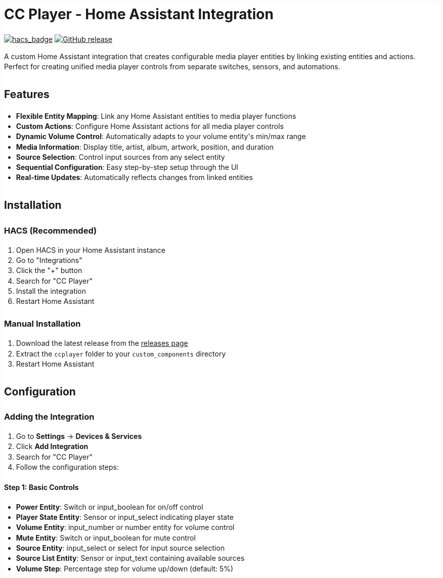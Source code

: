# CC Player - Home Assistant Integration

[![hacs_badge](https://img.shields.io/badge/HACS-Default-orange.svg)](https://github.com/custom-components/hacs)
[![GitHub release](https://img.shields.io/github/release/yourusername/ccplayer.svg)](https://github.com/yourusername/ccplayer/releases)

A custom Home Assistant integration that creates configurable media player entities by linking existing entities and actions. Perfect for creating unified media player controls from separate switches, sensors, and automations.

## Features

- **Flexible Entity Mapping**: Link any Home Assistant entities to media player functions
- **Custom Actions**: Configure Home Assistant actions for all media player controls
- **Dynamic Volume Control**: Automatically adapts to your volume entity's min/max range
- **Media Information**: Display title, artist, album, artwork, position, and duration
- **Source Selection**: Control input sources from any select entity
- **Sequential Configuration**: Easy step-by-step setup through the UI
- **Real-time Updates**: Automatically reflects changes from linked entities

## Installation

### HACS (Recommended)

1. Open HACS in your Home Assistant instance
2. Go to "Integrations"
3. Click the "+" button
4. Search for "CC Player"
5. Install the integration
6. Restart Home Assistant

### Manual Installation

1. Download the latest release from the [releases page](https://github.com/yourusername/ccplayer/releases)
2. Extract the `ccplayer` folder to your `custom_components` directory
3. Restart Home Assistant

## Configuration

### Adding the Integration

1. Go to **Settings** → **Devices & Services**
2. Click **Add Integration**
3. Search for "CC Player"
4. Follow the configuration steps:

#### Step 1: Basic Controls
- **Power Entity**: Switch or input_boolean for on/off control
- **Player State Entity**: Sensor or input_select indicating player state
- **Volume Entity**: input_number or number entity for volume control
- **Mute Entity**: Switch or input_boolean for mute control
- **Source Entity**: input_select or select for input source selection
- **Source List Entity**: Sensor or input_text containing available sources
- **Volume Step**: Percentage step for volume up/down (default: 5%)
